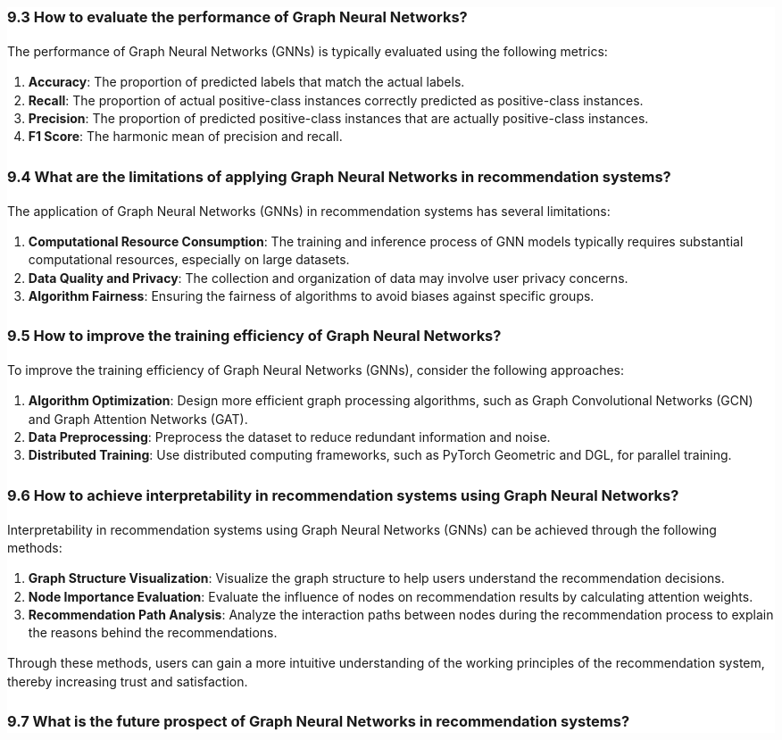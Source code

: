 ### 9.3 How to evaluate the performance of Graph Neural Networks?

The performance of Graph Neural Networks (GNNs) is typically evaluated using the following metrics:

1. **Accuracy**: The proportion of predicted labels that match the actual labels.
2. **Recall**: The proportion of actual positive-class instances correctly predicted as positive-class instances.
3. **Precision**: The proportion of predicted positive-class instances that are actually positive-class instances.
4. **F1 Score**: The harmonic mean of precision and recall.

### 9.4 What are the limitations of applying Graph Neural Networks in recommendation systems?

The application of Graph Neural Networks (GNNs) in recommendation systems has several limitations:

1. **Computational Resource Consumption**: The training and inference process of GNN models typically requires substantial computational resources, especially on large datasets.
2. **Data Quality and Privacy**: The collection and organization of data may involve user privacy concerns.
3. **Algorithm Fairness**: Ensuring the fairness of algorithms to avoid biases against specific groups.

### 9.5 How to improve the training efficiency of Graph Neural Networks?

To improve the training efficiency of Graph Neural Networks (GNNs), consider the following approaches:

1. **Algorithm Optimization**: Design more efficient graph processing algorithms, such as Graph Convolutional Networks (GCN) and Graph Attention Networks (GAT).
2. **Data Preprocessing**: Preprocess the dataset to reduce redundant information and noise.
3. **Distributed Training**: Use distributed computing frameworks, such as PyTorch Geometric and DGL, for parallel training.

### 9.6 How to achieve interpretability in recommendation systems using Graph Neural Networks?

Interpretability in recommendation systems using Graph Neural Networks (GNNs) can be achieved through the following methods:

1. **Graph Structure Visualization**: Visualize the graph structure to help users understand the recommendation decisions.
2. **Node Importance Evaluation**: Evaluate the influence of nodes on recommendation results by calculating attention weights.
3. **Recommendation Path Analysis**: Analyze the interaction paths between nodes during the recommendation process to explain the reasons behind the recommendations.

Through these methods, users can gain a more intuitive understanding of the working principles of the recommendation system, thereby increasing trust and satisfaction.

### 9.7 What is the future prospect of Graph Neural Networks in recommendation systems?
